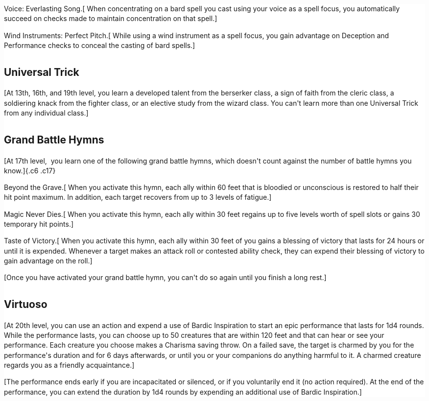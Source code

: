 Voice: Everlasting Song.[ When concentrating on a bard spell you
cast using your voice as a spell focus, you automatically succeed on
checks made to maintain concentration on that spell.]

Wind Instruments: Perfect Pitch.[ While using a wind instrument
as a spell focus, you gain advantage on Deception and Performance checks
to conceal the casting of bard spells.]

## Universal Trick 

[At 13th, 16th, and 19th level, you learn a developed talent from the
berserker class, a sign of faith from the cleric class, a soldiering
knack from the fighter class, or an elective study from the wizard
class. You can't learn more than one Universal Trick from any individual
class.]

## Grand Battle Hymns 

[At 17th level,  you learn one of the following grand battle hymns,
which doesn't count against the number of battle hymns you know.]{.c6
.c17}

Beyond the Grave.[ When you activate this hymn, each ally within
60 feet that is bloodied or unconscious is restored to half their hit
point maximum. In addition, each target recovers from up to 3 levels of
fatigue.]

Magic Never Dies.[ When you activate this hymn, each ally within
30 feet regains up to five levels worth of spell slots or gains 30
temporary hit points.]

Taste of Victory.[ When you activate this hymn, each ally within
30 feet of you gains a blessing of victory that lasts for 24 hours or
until it is expended. Whenever a target makes an attack roll or
contested ability check, they can expend their blessing of victory to
gain advantage on the roll.]

[Once you have activated your grand battle hymn, you can't do so again
until you finish a long rest.]

## Virtuoso 

[At 20th level, you can use an action and expend a use of Bardic
Inspiration to start an epic performance that lasts for 1d4 rounds.
While the performance lasts, you can choose up to 50 creatures that are
within 120 feet and that can hear or see your performance. Each creature
you choose makes a Charisma saving throw. On a failed save, the target
is charmed by you for the performance's duration and for 6 days
afterwards, or until you or your companions do anything harmful to it. A
charmed creature regards you as a friendly acquaintance.]

[The performance ends early if you are incapacitated or silenced, or if
you voluntarily end it (no action required). At the end of the
performance, you can extend the duration by 1d4 rounds by expending an
additional use of Bardic Inspiration.]
